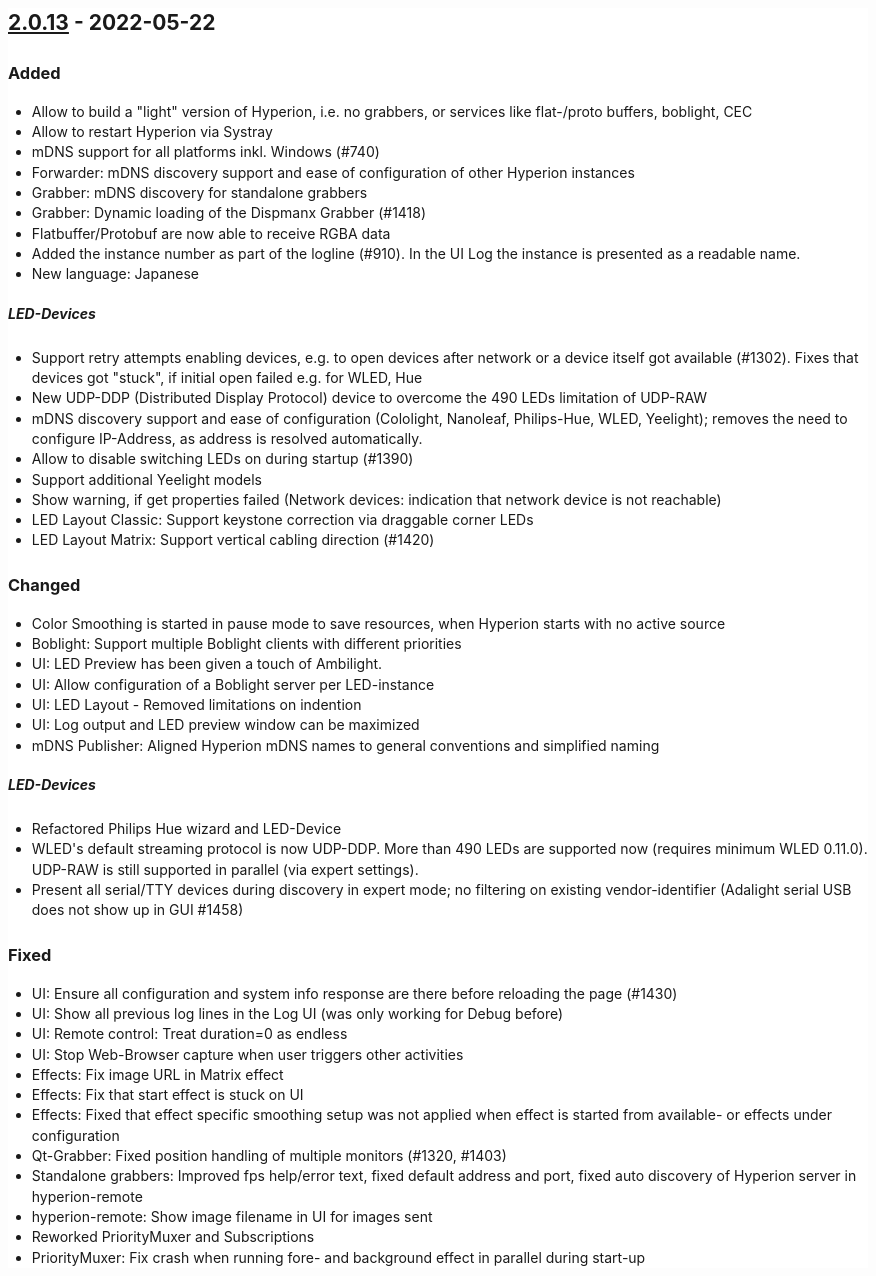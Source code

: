 ## [2.0.13](https://github.com/hyperion-project/hyperion.ng/releases/tag/2.0.13) - 2022-05-22
### Added

- Allow to build a "light" version of Hyperion, i.e. no grabbers, or services like flat-/proto buffers, boblight, CEC
- Allow to restart Hyperion via Systray
- mDNS support for all platforms inkl. Windows (#740)
- Forwarder: mDNS discovery support and ease of configuration of other Hyperion instances
- Grabber: mDNS discovery for standalone grabbers
- Grabber: Dynamic loading of the Dispmanx Grabber (#1418)
- Flatbuffer/Protobuf are now able to receive RGBA data
- Added the instance number as part of the logline (#910). In the UI Log the instance is presented as a readable name.
- New language: Japanese

##### LED-Devices
- Support retry attempts enabling devices, e.g. to open devices after network or a device itself got available (#1302). Fixes that devices got "stuck", if initial open failed e.g. for WLED, Hue
- New UDP-DDP (Distributed Display Protocol) device to overcome the 490 LEDs limitation of UDP-RAW
- mDNS discovery support and ease of configuration (Cololight, Nanoleaf, Philips-Hue, WLED, Yeelight); removes the need to configure IP-Address, as address is resolved automatically.
- Allow to disable switching LEDs on during startup (#1390)
- Support additional Yeelight models
- Show warning, if get properties failed (Network devices: indication that network device is not reachable)
- LED Layout Classic: Support keystone correction via draggable corner LEDs
- LED Layout Matrix: Support vertical cabling direction (#1420)

### Changed

- Color Smoothing is started in pause mode to save resources, when Hyperion starts with no active source
- Boblight: Support multiple Boblight clients with different priorities
- UI: LED Preview has been given a touch of Ambilight.
- UI: Allow configuration of a Boblight server per LED-instance
- UI: LED Layout - Removed limitations on indention
- UI: Log output and LED preview window can be maximized
- mDNS Publisher: Aligned Hyperion mDNS names to general conventions and simplified naming

##### LED-Devices
- Refactored Philips Hue wizard and LED-Device
- WLED's default streaming protocol is now UDP-DDP. More than 490 LEDs are supported now (requires minimum WLED 0.11.0). UDP-RAW is still supported in parallel (via expert settings).
- Present all serial/TTY devices during discovery in expert mode; no filtering on existing vendor-identifier (Adalight serial USB does not show up in GUI #1458)

### Fixed

- UI: Ensure all configuration and system info response are there before reloading the page (#1430)
- UI: Show all previous log lines in the Log UI (was only working for Debug before)
- UI: Remote control: Treat duration=0 as endless
- UI: Stop Web-Browser capture when user triggers other activities
- Effects: Fix image URL in Matrix effect
- Effects: Fix that start effect is stuck on UI
- Effects: Fixed that effect specific smoothing setup was not applied when effect is started from available- or effects under configuration
- Qt-Grabber: Fixed position handling of multiple monitors (#1320, #1403)
- Standalone grabbers: Improved fps help/error text, fixed default address and port, fixed auto discovery of Hyperion server in hyperion-remote
- hyperion-remote: Show image filename in UI for images sent
- Reworked PriorityMuxer and Subscriptions
- PriorityMuxer: Fix crash when running fore- and background effect in parallel during start-up